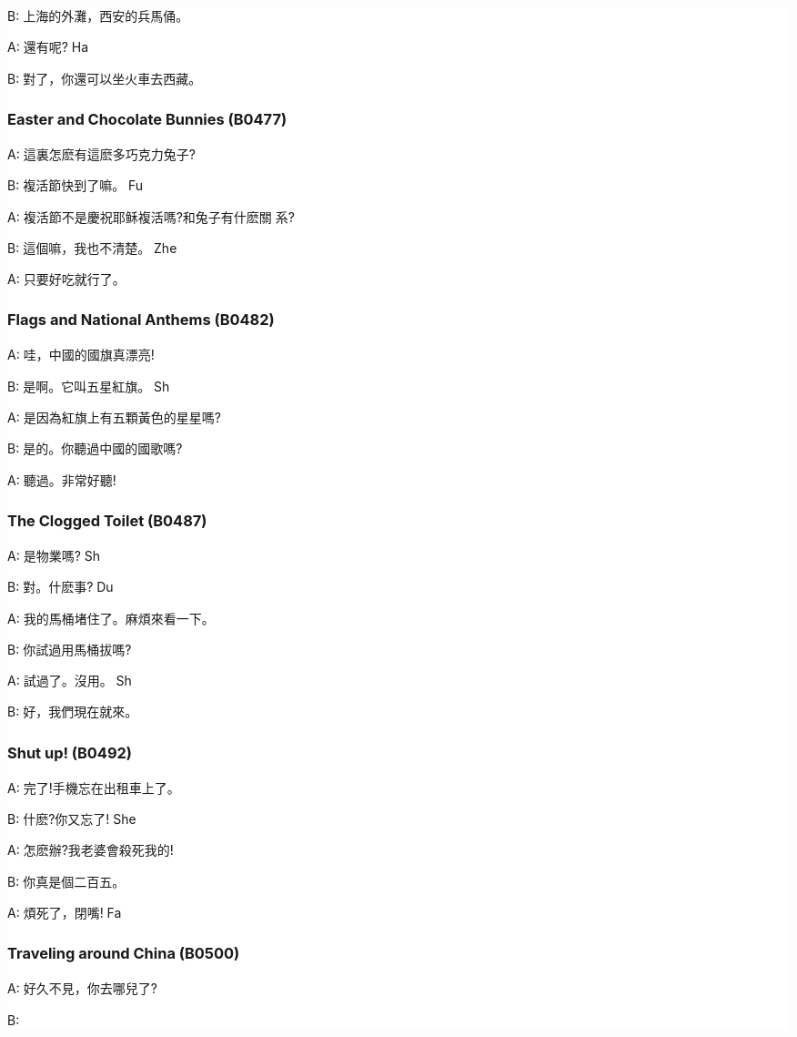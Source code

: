 B: 上海的外灘，西安的兵馬俑。

A: 還有呢? Ha

B: 對了，你還可以坐火車去西藏。

### Easter and Chocolate Bunnies (B0477)

A: 這裏怎麽有這麽多巧克力兔子?

B: 複活節快到了嘛。 Fu

A: 複活節不是慶祝耶稣複活嗎?和兔子有什麽關 系?

B: 這個嘛，我也不清楚。 Zhe

A: 只要好吃就行了。

### Flags and National Anthems (B0482)

A: 哇，中國的國旗真漂亮!

B: 是啊。它叫五星紅旗。 Sh

A: 是因為紅旗上有五顆黃色的星星嗎?

B: 是的。你聽過中國的國歌嗎?

A: 聽過。非常好聽!

### The Clogged Toilet (B0487)

A: 是物業嗎? Sh

B: 對。什麽事? Du

A: 我的馬桶堵住了。麻煩來看一下。

B: 你試過用馬桶拔嗎?

A: 試過了。沒用。 Sh

B: 好，我們現在就來。

### Shut up! (B0492)

A: 完了!手機忘在出租車上了。

B: 什麽?你又忘了! She

A: 怎麽辦?我老婆會殺死我的!

B: 你真是個二百五。

A: 煩死了，閉嘴! Fa

### Traveling around China (B0500)

A: 好久不見，你去哪兒了?

B:
